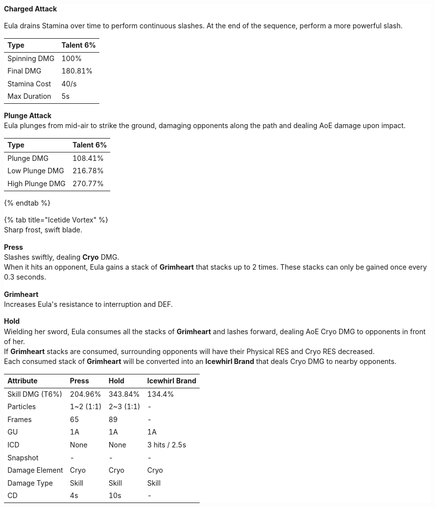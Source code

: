 **Charged Attack**

Eula drains Stamina over time to perform continuous slashes. At the end of the sequence, perform a more powerful slash.

| Type | Talent 6% |
| :--- | :--- |
| Spinning DMG | 100% |
| Final DMG | 180.81% |
| Stamina Cost | 40/s |
| Max Duration | 5s |

**Plunge Attack**  
Eula plunges from mid-air to strike the ground, damaging opponents along the path and dealing AoE damage upon impact.

| Type | Talent 6% |
| :--- | :--- |
| Plunge DMG | 108.41% |
| Low Plunge DMG | 216.78% |
| High Plunge DMG | 270.77% |
{% endtab %}

{% tab title="Icetide Vortex" %}  
Sharp frost, swift blade.

**Press**  
Slashes swiftly, dealing **Cryo** DMG.  
When it hits an opponent, Eula gains a stack of **Grimheart** that stacks up to 2 times. These stacks can only be gained once every 0.3 seconds.

**Grimheart**  
Increases Eula's resistance to interruption and DEF.

**Hold**  
Wielding her sword, Eula consumes all the stacks of **Grimheart** and lashes forward, dealing AoE Cryo DMG to opponents in front of her.  
If **Grimheart** stacks are consumed, surrounding opponents will have their Physical RES and Cryo RES decreased.  
Each consumed stack of **Grimheart** will be converted into an **Icewhirl Brand** that deals Cryo DMG to nearby opponents.

| Attribute | Press | Hold | Icewhirl Brand | 
| :--- | :--- | :--- | :--- |
| Skill DMG \(T6%\) | 204.96% | 343.84% | 134.4% | 
| Particles | 1~2 \(1:1\) | 2~3 \(1:1\) | - |
| Frames | 65 | 89 | - |
| GU | 1A | 1A | 1A | 
| ICD | None | None | 3 hits / 2.5s |
| Snapshot | - | - | - | 
| Damage Element | Cryo | Cryo | Cryo | 
| Damage Type | Skill | Skill | Skill | 
| CD | 4s | 10s | - |

